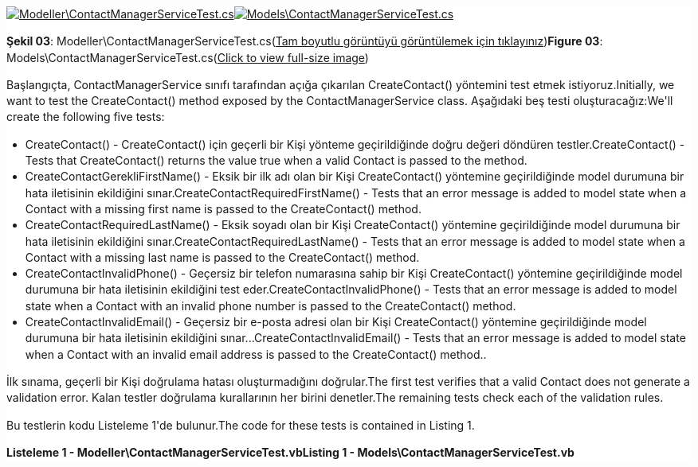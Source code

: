 <span data-ttu-id="e5d72-226">[![Modeller\ContactManagerServiceTest.cs](iteration-5-create-unit-tests-vb/_static/image3.jpg)](iteration-5-create-unit-tests-vb/_static/image5.png)</span><span class="sxs-lookup"><span data-stu-id="e5d72-226">[![Models\ContactManagerServiceTest.cs](iteration-5-create-unit-tests-vb/_static/image3.jpg)](iteration-5-create-unit-tests-vb/_static/image5.png)</span></span>

<span data-ttu-id="e5d72-227">**Şekil 03**: Modeller\ContactManagerServiceTest.cs([Tam boyutlu görüntüyü görüntülemek için tıklayınız](iteration-5-create-unit-tests-vb/_static/image6.png))</span><span class="sxs-lookup"><span data-stu-id="e5d72-227">**Figure 03**: Models\ContactManagerServiceTest.cs([Click to view full-size image](iteration-5-create-unit-tests-vb/_static/image6.png))</span></span>

<span data-ttu-id="e5d72-228">Başlangıçta, ContactManagerService sınıfı tarafından açığa çıkarılan CreateContact() yöntemini test etmek istiyoruz.</span><span class="sxs-lookup"><span data-stu-id="e5d72-228">Initially, we want to test the CreateContact() method exposed by the ContactManagerService class.</span></span> <span data-ttu-id="e5d72-229">Aşağıdaki beş testi oluşturacağız:</span><span class="sxs-lookup"><span data-stu-id="e5d72-229">We'll create the following five tests:</span></span>

- <span data-ttu-id="e5d72-230">CreateContact() - CreateContact() için geçerli bir Kişi yönteme geçirildiğinde doğru değeri döndüren testler.</span><span class="sxs-lookup"><span data-stu-id="e5d72-230">CreateContact() - Tests that CreateContact() returns the value true when a valid Contact is passed to the method.</span></span>
- <span data-ttu-id="e5d72-231">CreateContactGerekliFirstName() - Eksik bir ilk adı olan bir Kişi CreateContact() yöntemine geçirildiğinde model durumuna bir hata iletisinin ekildiğini sınar.</span><span class="sxs-lookup"><span data-stu-id="e5d72-231">CreateContactRequiredFirstName() - Tests that an error message is added to model state when a Contact with a missing first name is passed to the CreateContact() method.</span></span>
- <span data-ttu-id="e5d72-232">CreateContactRequiredLastName() - Eksik soyadı olan bir Kişi CreateContact() yöntemine geçirildiğinde model durumuna bir hata iletisinin ekildiğini sınar.</span><span class="sxs-lookup"><span data-stu-id="e5d72-232">CreateContactRequiredLastName() - Tests that an error message is added to model state when a Contact with a missing last name is passed to the CreateContact() method.</span></span>
- <span data-ttu-id="e5d72-233">CreateContactInvalidPhone() - Geçersiz bir telefon numarasına sahip bir Kişi CreateContact() yöntemine geçirildiğinde model durumuna bir hata iletisinin ekildiğini test eder.</span><span class="sxs-lookup"><span data-stu-id="e5d72-233">CreateContactInvalidPhone() - Tests that an error message is added to model state when a Contact with an invalid phone number is passed to the CreateContact() method.</span></span>
- <span data-ttu-id="e5d72-234">CreateContactInvalidEmail() - Geçersiz bir e-posta adresi olan bir Kişi CreateContact() yöntemine geçirildiğinde model durumuna bir hata iletisinin ekildiğini sınar...</span><span class="sxs-lookup"><span data-stu-id="e5d72-234">CreateContactInvalidEmail() - Tests that an error message is added to model state when a Contact with an invalid email address is passed to the CreateContact() method..</span></span>

<span data-ttu-id="e5d72-235">İlk sınama, geçerli bir Kişi doğrulama hatası oluşturmadığını doğrular.</span><span class="sxs-lookup"><span data-stu-id="e5d72-235">The first test verifies that a valid Contact does not generate a validation error.</span></span> <span data-ttu-id="e5d72-236">Kalan testler doğrulama kurallarının her birini denetler.</span><span class="sxs-lookup"><span data-stu-id="e5d72-236">The remaining tests check each of the validation rules.</span></span>

<span data-ttu-id="e5d72-237">Bu testlerin kodu Listeleme 1'de bulunur.</span><span class="sxs-lookup"><span data-stu-id="e5d72-237">The code for these tests is contained in Listing 1.</span></span>

<span data-ttu-id="e5d72-238">**Listeleme 1 - Modeller\ContactManagerServiceTest.vb**</span><span class="sxs-lookup"><span data-stu-id="e5d72-238">**Listing 1 - Models\ContactManagerServiceTest.vb**</span></span>
